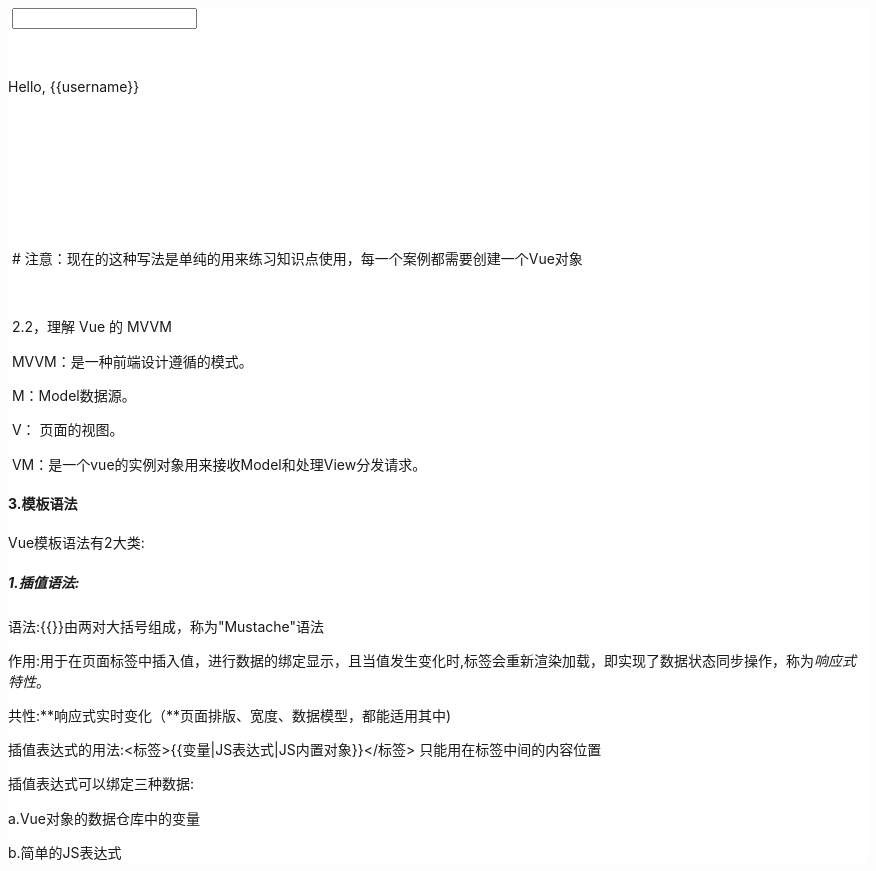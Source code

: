 ​			<input type="text" v-model="username"> 

​			<p>Hello, {{username}}</p> 

​		</div> 

​		<script type="text/javascript" src="../js/vue.js"></script> 

​		<script type="text/javascript"> 

​			new Vue({ 

​				el: '#app', 

​				data: { 

​					username: 'atguigu' 

​					} 

​				{

​			}) 

​              </script>

​     

​     # 注意：现在的这种写法是单纯的用来练习知识点使用，每一个案例都需要创建一个Vue对象



​	

​       2.2，理解 Vue 的 MVVM	 



​       MVVM：是一种前端设计遵循的模式。

​		M：Model数据源。

​		 V： 页面的视图。

​		 VM：是一个vue的实例对象用来接收Model和处理View分发请求。

#### 3.模板语法

Vue模板语法有2大类:

##### 1.插值语法:

语法:{{}}由两对大括号组成，称为"Mustache"语法

作用:用于在页面标签中插入值，进行数据的绑定显示，且当值发生变化时,标签会重新渲染加载，即实现了数据状态同步操作，称为*响应式特性*。

共性:**响应式实时变化（**页面排版、宽度、数据模型，都能适用其中)

插值表达式的用法:<标签>{{变量|JS表达式|JS内置对象}}</标签> 只能用在标签中间的内容位置 

插值表达式可以绑定三种数据: 

a.Vue对象的数据仓库中的变量

b.简单的JS表达式
